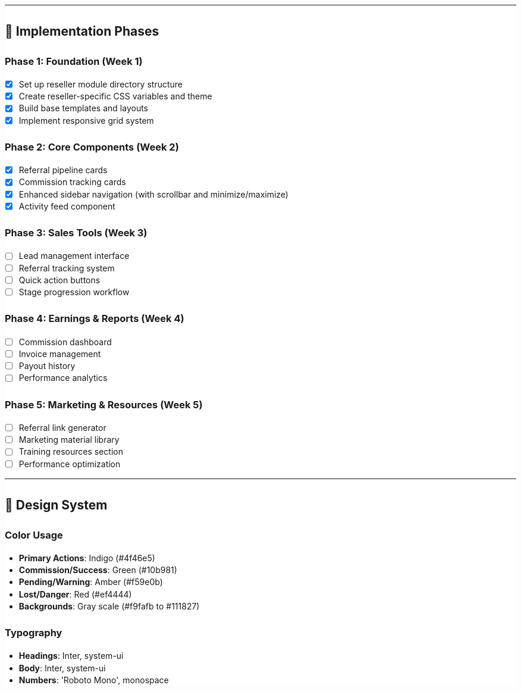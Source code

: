 
---

## 🚀 Implementation Phases

### Phase 1: Foundation (Week 1)
- [x] Set up reseller module directory structure
- [x] Create reseller-specific CSS variables and theme
- [x] Build base templates and layouts
- [x] Implement responsive grid system

### Phase 2: Core Components (Week 2)
- [x] Referral pipeline cards
- [x] Commission tracking cards
- [x] Enhanced sidebar navigation (with scrollbar and minimize/maximize)
- [x] Activity feed component

### Phase 3: Sales Tools (Week 3)
- [ ] Lead management interface
- [ ] Referral tracking system
- [ ] Quick action buttons
- [ ] Stage progression workflow

### Phase 4: Earnings & Reports (Week 4)
- [ ] Commission dashboard
- [ ] Invoice management
- [ ] Payout history
- [ ] Performance analytics

### Phase 5: Marketing & Resources (Week 5)
- [ ] Referral link generator
- [ ] Marketing material library
- [ ] Training resources section
- [ ] Performance optimization

---

## 🎨 Design System

### Color Usage
- **Primary Actions**: Indigo (#4f46e5)
- **Commission/Success**: Green (#10b981)
- **Pending/Warning**: Amber (#f59e0b)
- **Lost/Danger**: Red (#ef4444)
- **Backgrounds**: Gray scale (#f9fafb to #111827)

### Typography
- **Headings**: Inter, system-ui
- **Body**: Inter, system-ui
- **Numbers**: 'Roboto Mono', monospace

